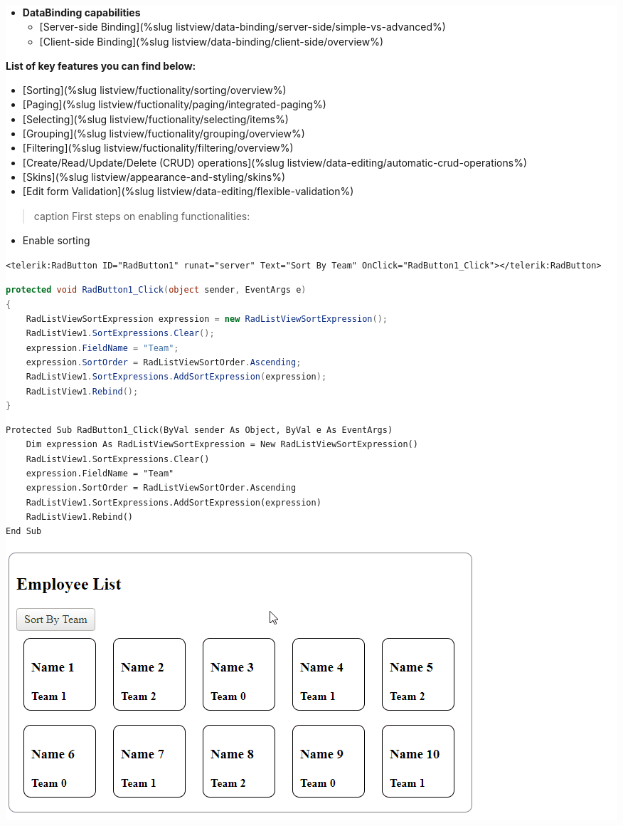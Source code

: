 * **DataBinding capabilities**
    - [Server-side Binding](%slug listview/data-binding/server-side/simple-vs-advanced%)
    - [Client-side Binding](%slug listview/data-binding/client-side/overview%)


**List of key features you can find below:**
- [Sorting](%slug listview/fuctionality/sorting/overview%)
- [Paging](%slug listview/fuctionality/paging/integrated-paging%)
- [Selecting](%slug listview/fuctionality/selecting/items%)
- [Grouping](%slug listview/fuctionality/grouping/overview%)
- [Filtering](%slug listview/fuctionality/filtering/overview%)
- [Create/Read/Update/Delete (CRUD) operations](%slug listview/data-editing/automatic-crud-operations%)
- [Skins](%slug listview/appearance-and-styling/skins%)
- [Edit form Validation](%slug listview/data-editing/flexible-validation%)



>caption First steps on enabling functionalities: 

* Enable sorting    

````ASPX
<telerik:RadButton ID="RadButton1" runat="server" Text="Sort By Team" OnClick="RadButton1_Click"></telerik:RadButton>
````
````C#
protected void RadButton1_Click(object sender, EventArgs e)
{
    RadListViewSortExpression expression = new RadListViewSortExpression();
    RadListView1.SortExpressions.Clear();
    expression.FieldName = "Team";
    expression.SortOrder = RadListViewSortOrder.Ascending;
    RadListView1.SortExpressions.AddSortExpression(expression);
    RadListView1.Rebind();
}
````
````VB
Protected Sub RadButton1_Click(ByVal sender As Object, ByVal e As EventArgs)
    Dim expression As RadListViewSortExpression = New RadListViewSortExpression()
    RadListView1.SortExpressions.Clear()
    expression.FieldName = "Team"
    expression.SortOrder = RadListViewSortOrder.Ascending
    RadListView1.SortExpressions.AddSortExpression(expression)
    RadListView1.Rebind()
End Sub
````

![Listview basic sorting](images/listview_basicSorting.gif)